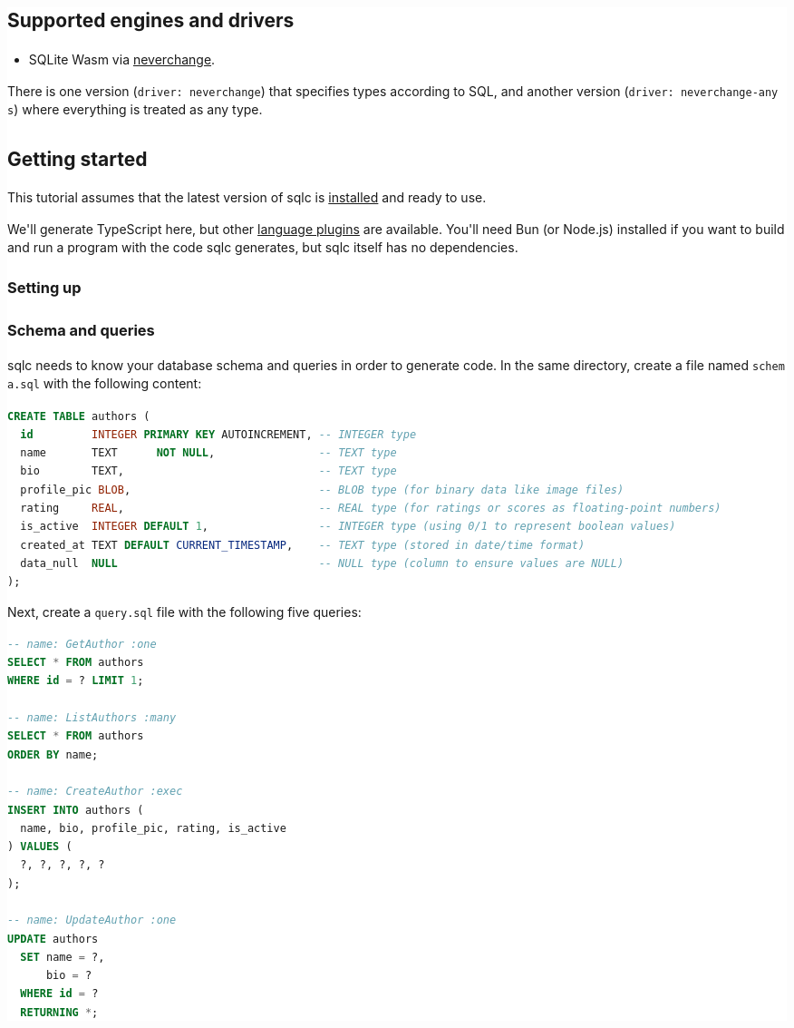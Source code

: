 ## Supported engines and drivers

- SQLite Wasm via [neverchange](https://github.com/shinshin86/neverchange).

There is one version (`driver: neverchange`) that specifies types according to SQL, and another version (`driver: neverchange-anys`) where everything is treated as any type.

## Getting started

This tutorial assumes that the latest version of sqlc is
[installed](https://docs.sqlc.dev/en/latest/overview/install.html) and ready to use.

We'll generate TypeScript here, but other [language
plugins](https://docs.sqlc.dev/en/latest/reference/language-support.html) are
available. You'll need Bun (or Node.js) installed if you want to build and run a
program with the code sqlc generates, but sqlc itself has no dependencies.

### Setting up



### Schema and queries

sqlc needs to know your database schema and queries in order to generate code.
In the same directory, create a file named `schema.sql` with the following
content:

```sql
CREATE TABLE authors (
  id         INTEGER PRIMARY KEY AUTOINCREMENT, -- INTEGER type
  name       TEXT      NOT NULL,                -- TEXT type
  bio        TEXT,                              -- TEXT type
  profile_pic BLOB,                             -- BLOB type (for binary data like image files)
  rating     REAL,                              -- REAL type (for ratings or scores as floating-point numbers)
  is_active  INTEGER DEFAULT 1,                 -- INTEGER type (using 0/1 to represent boolean values)
  created_at TEXT DEFAULT CURRENT_TIMESTAMP,    -- TEXT type (stored in date/time format)
  data_null  NULL                               -- NULL type (column to ensure values are NULL)
);
```

Next, create a `query.sql` file with the following five queries:

```sql
-- name: GetAuthor :one
SELECT * FROM authors
WHERE id = ? LIMIT 1;

-- name: ListAuthors :many
SELECT * FROM authors
ORDER BY name;

-- name: CreateAuthor :exec
INSERT INTO authors (
  name, bio, profile_pic, rating, is_active
) VALUES (
  ?, ?, ?, ?, ?
);

-- name: UpdateAuthor :one
UPDATE authors
  SET name = ?, 
      bio = ?
  WHERE id = ?
  RETURNING *;
```